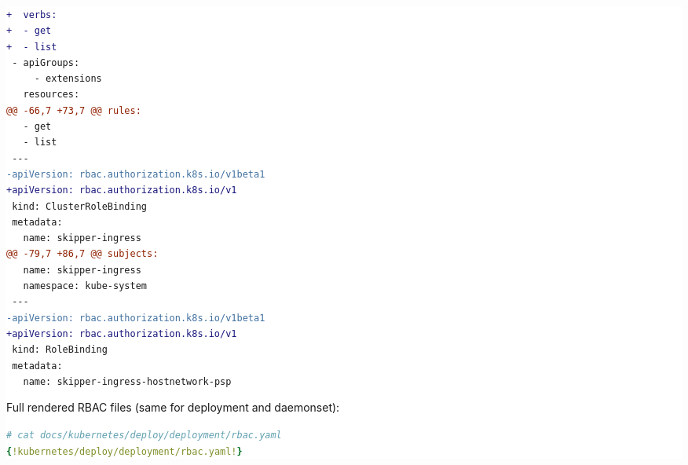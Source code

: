 ```diff
+  verbs:
+  - get
+  - list
 - apiGroups:
     - extensions
   resources:
@@ -66,7 +73,7 @@ rules:
   - get
   - list
 ---
-apiVersion: rbac.authorization.k8s.io/v1beta1
+apiVersion: rbac.authorization.k8s.io/v1
 kind: ClusterRoleBinding
 metadata:
   name: skipper-ingress
@@ -79,7 +86,7 @@ subjects:
   name: skipper-ingress
   namespace: kube-system
 ---
-apiVersion: rbac.authorization.k8s.io/v1beta1
+apiVersion: rbac.authorization.k8s.io/v1
 kind: RoleBinding
 metadata:
   name: skipper-ingress-hostnetwork-psp
```

Full rendered RBAC files (same for deployment and daemonset):

```yaml
# cat docs/kubernetes/deploy/deployment/rbac.yaml
{!kubernetes/deploy/deployment/rbac.yaml!}
```
